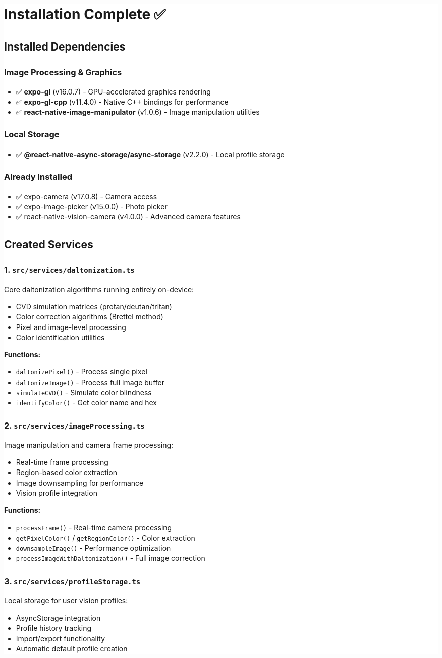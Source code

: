 # Installation Complete ✅

## Installed Dependencies

### Image Processing & Graphics
- ✅ **expo-gl** (v16.0.7) - GPU-accelerated graphics rendering
- ✅ **expo-gl-cpp** (v11.4.0) - Native C++ bindings for performance
- ✅ **react-native-image-manipulator** (v1.0.6) - Image manipulation utilities

### Local Storage
- ✅ **@react-native-async-storage/async-storage** (v2.2.0) - Local profile storage

### Already Installed
- ✅ expo-camera (v17.0.8) - Camera access
- ✅ expo-image-picker (v15.0.0) - Photo picker
- ✅ react-native-vision-camera (v4.0.0) - Advanced camera features

## Created Services

### 1. `src/services/daltonization.ts`
Core daltonization algorithms running entirely on-device:
- CVD simulation matrices (protan/deutan/tritan)
- Color correction algorithms (Brettel method)
- Pixel and image-level processing
- Color identification utilities

**Functions:**
- `daltonizePixel()` - Process single pixel
- `daltonizeImage()` - Process full image buffer
- `simulateCVD()` - Simulate color blindness
- `identifyColor()` - Get color name and hex

### 2. `src/services/imageProcessing.ts`
Image manipulation and camera frame processing:
- Real-time frame processing
- Region-based color extraction
- Image downsampling for performance
- Vision profile integration

**Functions:**
- `processFrame()` - Real-time camera processing
- `getPixelColor()` / `getRegionColor()` - Color extraction
- `downsampleImage()` - Performance optimization
- `processImageWithDaltonization()` - Full image correction

### 3. `src/services/profileStorage.ts`
Local storage for user vision profiles:
- AsyncStorage integration
- Profile history tracking
- Import/export functionality
- Automatic default profile creation
